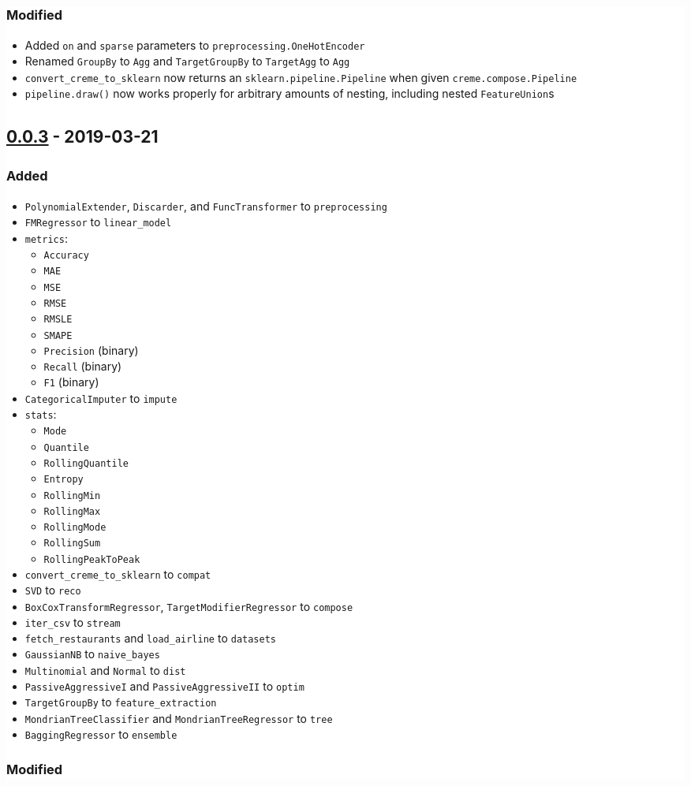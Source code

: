 ### Modified

- Added `on` and `sparse` parameters to `preprocessing.OneHotEncoder`
- Renamed `GroupBy` to `Agg` and `TargetGroupBy` to `TargetAgg` to `Agg`
- `convert_creme_to_sklearn` now returns an `sklearn.pipeline.Pipeline` when given `creme.compose.Pipeline`
- `pipeline.draw()` now works properly for arbitrary amounts of nesting, including nested `FeatureUnion`s


## [0.0.3](https://pypi.org/project/creme/0.0.3/) - 2019-03-21

### Added

- `PolynomialExtender`, `Discarder`, and `FuncTransformer` to `preprocessing`
- `FMRegressor` to `linear_model`
- `metrics`:
    - `Accuracy`
    - `MAE`
    - `MSE`
    - `RMSE`
    - `RMSLE`
    - `SMAPE`
    - `Precision` (binary)
    - `Recall` (binary)
    - `F1` (binary)
- `CategoricalImputer` to `impute`
- `stats`:
    - `Mode`
    - `Quantile`
    - `RollingQuantile`
    - `Entropy`
    - `RollingMin`
    - `RollingMax`
    - `RollingMode`
    - `RollingSum`
    - `RollingPeakToPeak`
- `convert_creme_to_sklearn` to `compat`
- `SVD` to `reco`
- `BoxCoxTransformRegressor`, `TargetModifierRegressor` to `compose`
- `iter_csv` to `stream`
- `fetch_restaurants` and `load_airline` to `datasets`
- `GaussianNB` to `naive_bayes`
- `Multinomial` and `Normal` to `dist`
- `PassiveAggressiveI` and `PassiveAggressiveII` to `optim`
- `TargetGroupBy` to `feature_extraction`
- `MondrianTreeClassifier` and `MondrianTreeRegressor` to `tree`
- `BaggingRegressor` to `ensemble`

### Modified
